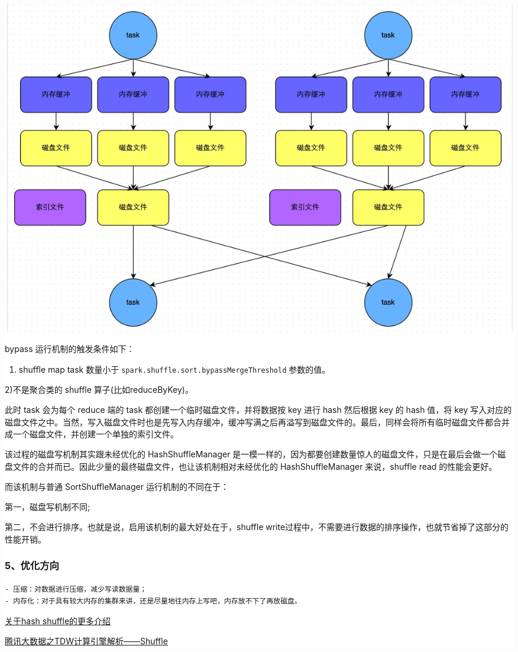 ![spark09](./image/spark09.png)

bypass 运行机制的触发条件如下：

  1) shuffle map task 数量小于 `spark.shuffle.sort.bypassMergeThreshold` 参数的值。

  2)不是聚合类的 shuffle 算子(比如reduceByKey)。

此时 task 会为每个 reduce 端的 task 都创建一个临时磁盘文件，并将数据按 key 进行 hash 然后根据 key 的 hash 值，将 key 写入对应的磁盘文件之中。当然，写入磁盘文件时也是先写入内存缓冲，缓冲写满之后再溢写到磁盘文件的。最后，同样会将所有临时磁盘文件都合并成一个磁盘文件，并创建一个单独的索引文件。

该过程的磁盘写机制其实跟未经优化的 HashShuffleManager 是一模一样的，因为都要创建数量惊人的磁盘文件，只是在最后会做一个磁盘文件的合并而已。因此少量的最终磁盘文件，也让该机制相对未经优化的 HashShuffleManager 来说，shuffle read 的性能会更好。

而该机制与普通 SortShuffleManager 运行机制的不同在于：

  第一，磁盘写机制不同;

  第二，不会进行排序。也就是说，启用该机制的最大好处在于，shuffle write过程中，不需要进行数据的排序操作，也就节省掉了这部分的性能开销。

### 5、优化方向

    - 压缩：对数据进行压缩，减少写读数据量；
    - 内存化：对于具有较大内存的集群来讲，还是尽量地往内存上写吧，内存放不下了再放磁盘。

[关于hash shuffle的更多介绍](https://www.2cto.com/net/201712/703242.html)

[腾讯大数据之TDW计算引擎解析——Shuffle](https://data.qq.com/article?id=543)
